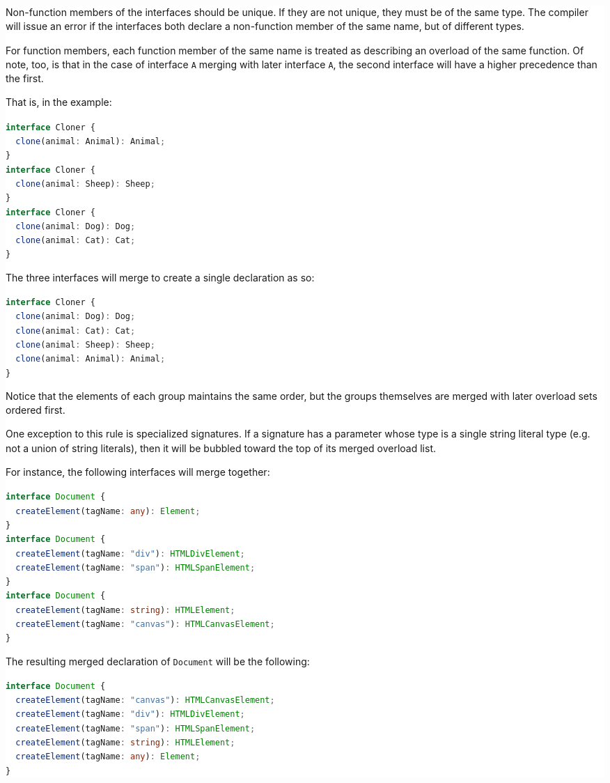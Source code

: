 Non-function members of the interfaces should be unique. If they are not unique, they must be of the same type. The compiler will issue an error if the interfaces both declare a non-function member of the same name, but of different types.

For function members, each function member of the same name is treated as describing an overload of the same function. Of note, too, is that in the case of interface `A` merging with later interface `A`, the second interface will have a higher precedence than the first.

That is, in the example:
```ts
interface Cloner {
  clone(animal: Animal): Animal;
}
interface Cloner {
  clone(animal: Sheep): Sheep;
}
interface Cloner {
  clone(animal: Dog): Dog;
  clone(animal: Cat): Cat;
}
```

The three interfaces will merge to create a single declaration as so:
```ts
interface Cloner {
  clone(animal: Dog): Dog;
  clone(animal: Cat): Cat;
  clone(animal: Sheep): Sheep;
  clone(animal: Animal): Animal;
}
```

Notice that the elements of each group maintains the same order, but the groups themselves are merged with later overload sets ordered first.

One exception to this rule is specialized signatures. If a signature has a parameter whose type is a single string literal type (e.g. not a union of string literals), then it will be bubbled toward the top of its merged overload list.

For instance, the following interfaces will merge together:
```ts
interface Document {
  createElement(tagName: any): Element;
}
interface Document {
  createElement(tagName: "div"): HTMLDivElement;
  createElement(tagName: "span"): HTMLSpanElement;
}
interface Document {
  createElement(tagName: string): HTMLElement;
  createElement(tagName: "canvas"): HTMLCanvasElement;
}
```

The resulting merged declaration of `Document` will be the following:
```ts
interface Document {
  createElement(tagName: "canvas"): HTMLCanvasElement;
  createElement(tagName: "div"): HTMLDivElement;
  createElement(tagName: "span"): HTMLSpanElement;
  createElement(tagName: string): HTMLElement;
  createElement(tagName: any): Element;
}
```
